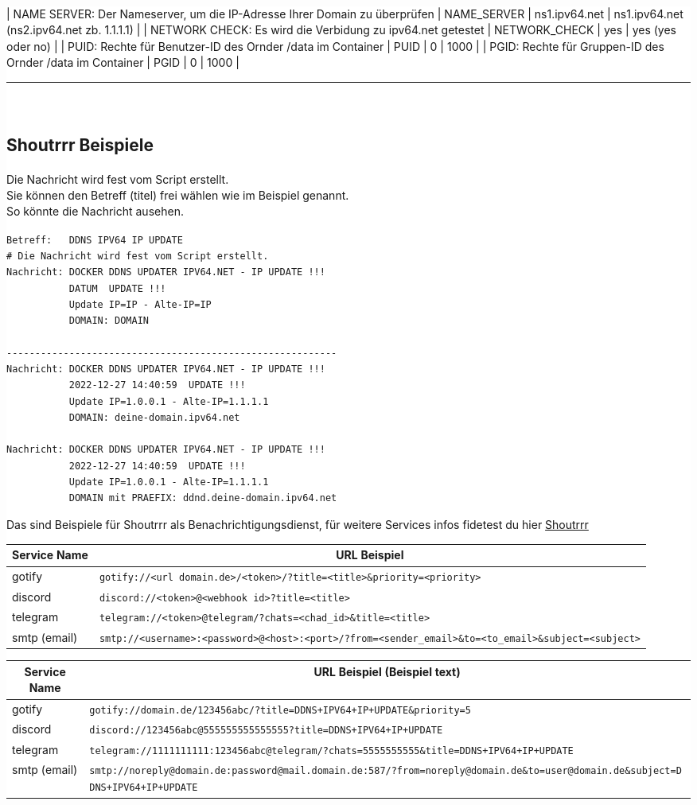| NAME SERVER: Der Nameserver, um die IP-Adresse Ihrer Domain zu überprüfen                         | NAME_SERVER        | ns1.ipv64.net      | ns1.ipv64.net (ns2.ipv64.net  zb. 1.1.1.1)   |
| NETWORK CHECK: Es wird die Verbidung zu ipv64.net getestet                                        | NETWORK_CHECK      | yes                | yes    (yes oder no)                         |
| PUID: Rechte für Benutzer-ID des Ornder /data im Container                                        | PUID               | 0                  | 1000                                         |
| PGID: Rechte für Gruppen-ID des Ornder /data im Container                                         | PGID               | 0                  | 1000                                         |

* * *

&nbsp;

## Shoutrrr Beispiele

Die Nachricht wird fest vom Script erstellt. \
Sie können den Betreff (titel) frei wählen wie im Beispiel genannt. \
So könnte die Nachricht ausehen.

```txt
Betreff:   DDNS IPV64 IP UPDATE
# Die Nachricht wird fest vom Script erstellt.
Nachricht: DOCKER DDNS UPDATER IPV64.NET - IP UPDATE !!!
           DATUM  UPDATE !!! 
           Update IP=IP - Alte-IP=IP
           DOMAIN: DOMAIN

----------------------------------------------------------
Nachricht: DOCKER DDNS UPDATER IPV64.NET - IP UPDATE !!!
           2022-12-27 14:40:59  UPDATE !!!
           Update IP=1.0.0.1 - Alte-IP=1.1.1.1
           DOMAIN: deine-domain.ipv64.net

Nachricht: DOCKER DDNS UPDATER IPV64.NET - IP UPDATE !!!
           2022-12-27 14:40:59  UPDATE !!!
           Update IP=1.0.0.1 - Alte-IP=1.1.1.1
           DOMAIN mit PRAEFIX: ddnd.deine-domain.ipv64.net
```

Das sind Beispiele für Shoutrrr als Benachrichtigungsdienst, für weitere Services infos fidetest du hier [Shoutrrr](https://containrrr.dev/shoutrrr/latest/services/overview/)

| Service Name | URL Beispiel                                                                                      |
| ------------ | ------------------------------------------------------------------------------------------------- |
| gotify       | `gotify://<url domain.de>/<token>/?title=<title>&priority=<priority>`                             |
| discord      | `discord://<token>@<webhook id>?title=<title>`                                                    |
| telegram     | `telegram://<token>@telegram/?chats=<chad_id>&title=<title>`                                      |
| smtp (email) | `smtp://<username>:<password>@<host>:<port>/?from=<sender_email>&to=<to_email>&subject=<subject>` |


| Service Name | URL Beispiel (Beispiel text)                                                                                                  |
| ------------ | ----------------------------------------------------------------------------------------------------------------------------- |
| gotify       | `gotify://domain.de/123456abc/?title=DDNS+IPV64+IP+UPDATE&priority=5`                                                         |
| discord      | `discord://123456abc@555555555555555?title=DDNS+IPV64+IP+UPDATE`                                                              |
| telegram     | `telegram://1111111111:123456abc@telegram/?chats=5555555555&title=DDNS+IPV64+IP+UPDATE`                                       |
| smtp (email) | `smtp://noreply@domain.de:password@mail.domain.de:587/?from=noreply@domain.de&to=user@domain.de&subject=DDNS+IPV64+IP+UPDATE` |
